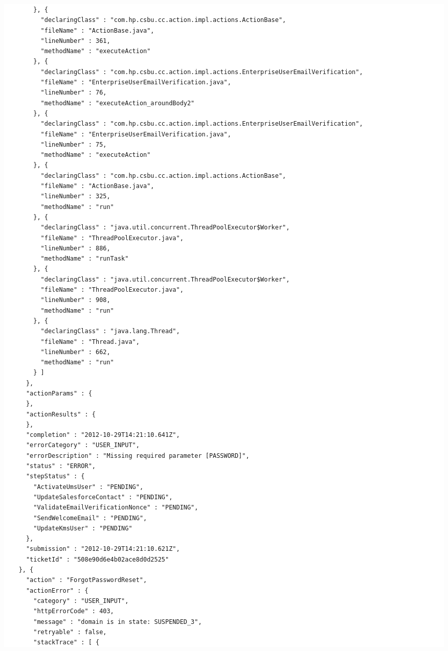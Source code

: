 ```
        }, {
          "declaringClass" : "com.hp.csbu.cc.action.impl.actions.ActionBase",
          "fileName" : "ActionBase.java",
          "lineNumber" : 361,
          "methodName" : "executeAction"
        }, {
          "declaringClass" : "com.hp.csbu.cc.action.impl.actions.EnterpriseUserEmailVerification",
          "fileName" : "EnterpriseUserEmailVerification.java",
          "lineNumber" : 76,
          "methodName" : "executeAction_aroundBody2"
        }, {
          "declaringClass" : "com.hp.csbu.cc.action.impl.actions.EnterpriseUserEmailVerification",
          "fileName" : "EnterpriseUserEmailVerification.java",
          "lineNumber" : 75,
          "methodName" : "executeAction"
        }, {
          "declaringClass" : "com.hp.csbu.cc.action.impl.actions.ActionBase",
          "fileName" : "ActionBase.java",
          "lineNumber" : 325,
          "methodName" : "run"
        }, {
          "declaringClass" : "java.util.concurrent.ThreadPoolExecutor$Worker",
          "fileName" : "ThreadPoolExecutor.java",
          "lineNumber" : 886,
          "methodName" : "runTask"
        }, {
          "declaringClass" : "java.util.concurrent.ThreadPoolExecutor$Worker",
          "fileName" : "ThreadPoolExecutor.java",
          "lineNumber" : 908,
          "methodName" : "run"
        }, {
          "declaringClass" : "java.lang.Thread",
          "fileName" : "Thread.java",
          "lineNumber" : 662,
          "methodName" : "run"
        } ]
      },
      "actionParams" : {
      },
      "actionResults" : {
      },
      "completion" : "2012-10-29T14:21:10.641Z",
      "errorCategory" : "USER_INPUT",
      "errorDescription" : "Missing required parameter [PASSWORD]",
      "status" : "ERROR",
      "stepStatus" : {
        "ActivateUmsUser" : "PENDING",
        "UpdateSalesforceContact" : "PENDING",
        "ValidateEmailVerificationNonce" : "PENDING",
        "SendWelcomeEmail" : "PENDING",
        "UpdateKmsUser" : "PENDING"
      },
      "submission" : "2012-10-29T14:21:10.621Z",
      "ticketId" : "508e90d6e4b02ace8d0d2525"
    }, {
      "action" : "ForgotPasswordReset",
      "actionError" : {
        "category" : "USER_INPUT",
        "httpErrorCode" : 403,
        "message" : "domain is in state: SUSPENDED_3",
        "retryable" : false,
        "stackTrace" : [ {
```